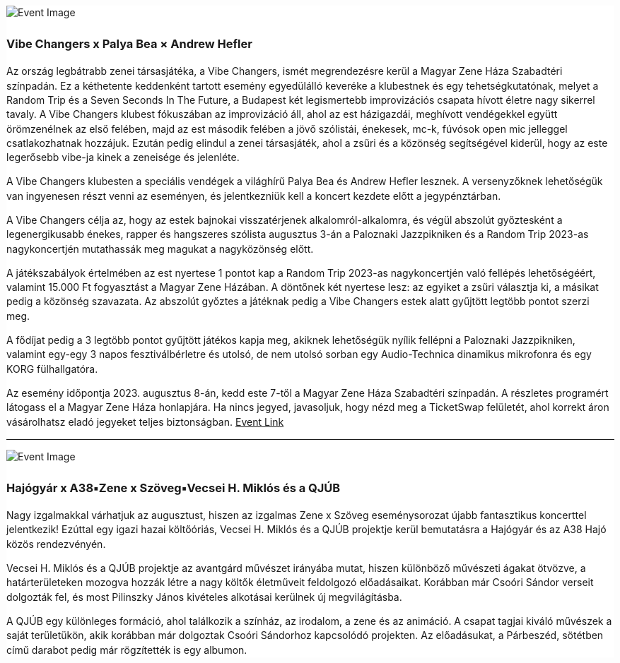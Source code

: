 ![Event Image](https://scontent.fbud3-1.fna.fbcdn.net/v/t39.30808-6/361875996_659657946204617_8540758711205046324_n.jpg?stp=dst-jpg_s960x960&_nc_cat=101&ccb=1-7&_nc_sid=340051&_nc_ohc=L7KxxqXFozoAX9G_YL7&_nc_ht=scontent.fbud3-1.fna&oh=00_AfArAuNTI4SBZkq8IqvadYlIEtophhs1rffT_Dh_vBg18A&oe=64D6FD7A)

 ### Vibe Changers x Palya Bea × Andrew Hefler

Az ország legbátrabb zenei társasjátéka, a Vibe Changers, ismét megrendezésre kerül a Magyar Zene Háza Szabadtéri színpadán. Ez a kéthetente keddenként tartott esemény egyedülálló keveréke a klubestnek és egy tehetségkutatónak, melyet a Random Trip és a Seven Seconds In The Future, a Budapest két legismertebb improvizációs csapata hívott életre nagy sikerrel tavaly. A Vibe Changers klubest fókuszában az improvizáció áll, ahol az est házigazdái, meghívott vendégekkel együtt örömzenélnek az első felében, majd az est második felében a jövő szólistái, énekesek, mc-k, fúvósok open mic jelleggel csatlakozhatnak hozzájuk. Ezután pedig elindul a zenei társasjáték, ahol a zsűri és a közönség segítségével kiderül, hogy az este legerősebb vibe-ja kinek a zeneisége és jelenléte. 

A Vibe Changers klubesten a speciális vendégek a világhírű Palya Bea és Andrew Hefler lesznek. A versenyzőknek lehetőségük van ingyenesen részt venni az eseményen, és jelentkezniük kell a koncert kezdete előtt a jegypénztárban.

A Vibe Changers célja az, hogy az estek bajnokai visszatérjenek alkalomról-alkalomra, és végül abszolút győztesként a legenergikusabb énekes, rapper és hangszeres szólista augusztus 3-án a Paloznaki Jazzpikniken és a Random Trip 2023-as nagykoncertjén mutathassák meg magukat a nagyközönség előtt. 

A játékszabályok értelmében az est nyertese 1 pontot kap a Random Trip 2023-as nagykoncertjén való fellépés lehetőségéért, valamint 15.000 Ft fogyasztást a Magyar Zene Házában. A döntőnek két nyertese lesz: az egyiket a zsűri választja ki, a másikat pedig a közönség szavazata. Az abszolút győztes a játéknak pedig a Vibe Changers estek alatt gyűjtött legtöbb pontot szerzi meg.

A fődíjat pedig a 3 legtöbb pontot gyűjtött játékos kapja meg, akiknek lehetőségük nyílik fellépni a Paloznaki Jazzpikniken, valamint egy-egy 3 napos fesztiválbérletre és utolsó, de nem utolsó sorban egy Audio-Technica dinamikus mikrofonra és egy KORG fülhallgatóra.

Az esemény időpontja 2023. augusztus 8-án, kedd este 7-től a Magyar Zene Háza Szabadtéri színpadán. A részletes programért látogass el a Magyar Zene Háza honlapjára. Ha nincs jegyed, javasoljuk, hogy nézd meg a TicketSwap felületét, ahol korrekt áron vásárolhatsz eladó jegyeket teljes biztonságban.
[Event Link](https://facebook.com/events/242886741891250)

---
![Event Image](https://scontent-vie1-1.xx.fbcdn.net/v/t39.30808-6/362236371_300870548989658_5396437356204311237_n.jpg?stp=dst-jpg_s960x960&_nc_cat=111&ccb=1-7&_nc_sid=340051&_nc_ohc=TWcfvVkh-IEAX-dF-ZM&_nc_ht=scontent-vie1-1.xx&oh=00_AfCIky0v6a6v-28ZT3_DRlbnj0_1ZAhbgynteO36jVRoRw&oe=64D5CE7C)

 ### Hajógyár x A38▪️Zene x Szöveg▪️Vecsei H. Miklós és a QJÚB

Nagy izgalmakkal várhatjuk az augusztust, hiszen az izgalmas Zene x Szöveg eseménysorozat újabb fantasztikus koncerttel jelentkezik! Ezúttal egy igazi hazai költőóriás, Vecsei H. Miklós és a QJÚB projektje kerül bemutatásra a Hajógyár és az A38 Hajó közös rendezvényén. 

Vecsei H. Miklós és a QJÚB projektje az avantgárd művészet irányába mutat, hiszen különböző művészeti ágakat ötvözve, a határterületeken mozogva hozzák létre a nagy költők életműveit feldolgozó előadásaikat. Korábban már Csoóri Sándor verseit dolgozták fel, és most Pilinszky János kivételes alkotásai kerülnek új megvilágításba.

A QJÚB egy különleges formáció, ahol találkozik a színház, az irodalom, a zene és az animáció. A csapat tagjai kiváló művészek a saját területükön, akik korábban már dolgoztak Csoóri Sándorhoz kapcsolódó projekten. Az előadásukat, a Párbeszéd, sötétben című darabot pedig már rögzítették is egy albumon.

